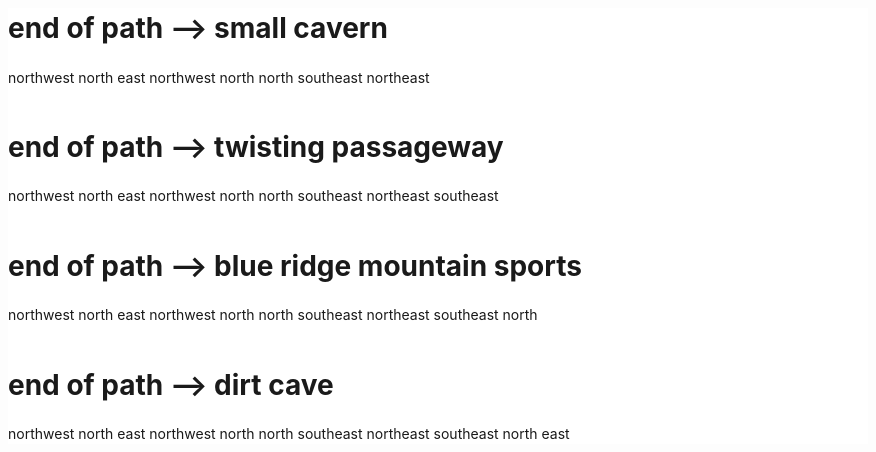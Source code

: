 # end of path --> small cavern
northwest
north
east
northwest
north
north
southeast
northeast

# end of path --> twisting passageway
northwest
north
east
northwest
north
north
southeast
northeast
southeast

# end of path --> blue ridge mountain sports
northwest
north
east
northwest
north
north
southeast
northeast
southeast
north

# end of path --> dirt cave
northwest
north
east
northwest
north
north
southeast
northeast
southeast
north
east
